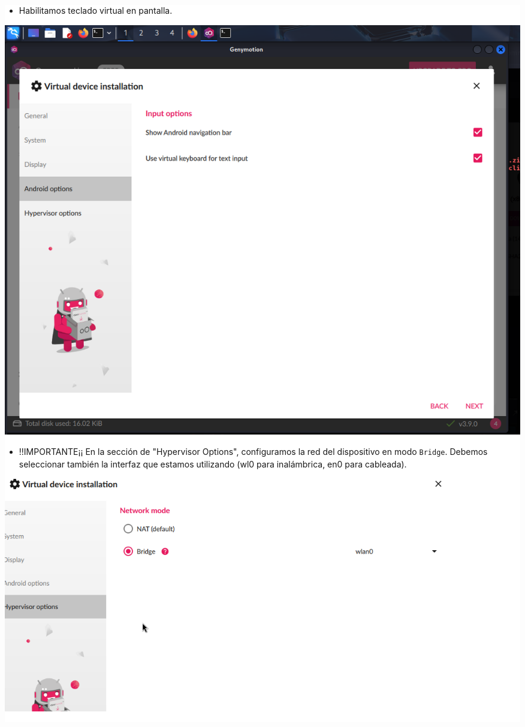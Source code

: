 - Habilitamos teclado virtual en pantalla.

![](imagenes/imagen15.png)

- !!IMPORTANTE¡¡ En la sección de "Hypervisor Options", configuramos la red del dispositivo en modo `Bridge`. Debemos seleccionar también la interfaz que estamos utilizando (wl0 para inalámbrica, en0 para cableada). 

![](imagenes/imagen16.png)

